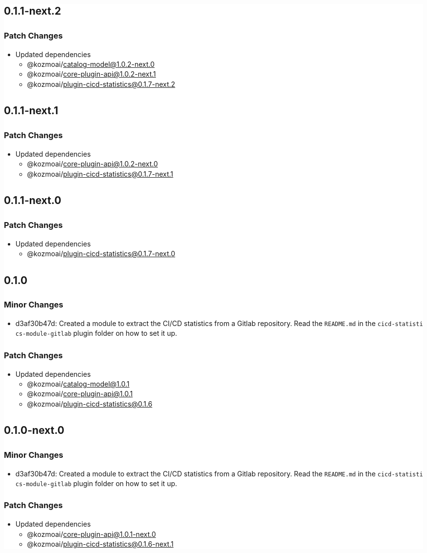 ## 0.1.1-next.2

### Patch Changes

- Updated dependencies
  - @kozmoai/catalog-model@1.0.2-next.0
  - @kozmoai/core-plugin-api@1.0.2-next.1
  - @kozmoai/plugin-cicd-statistics@0.1.7-next.2

## 0.1.1-next.1

### Patch Changes

- Updated dependencies
  - @kozmoai/core-plugin-api@1.0.2-next.0
  - @kozmoai/plugin-cicd-statistics@0.1.7-next.1

## 0.1.1-next.0

### Patch Changes

- Updated dependencies
  - @kozmoai/plugin-cicd-statistics@0.1.7-next.0

## 0.1.0

### Minor Changes

- d3af30b47d: Created a module to extract the CI/CD statistics from a Gitlab repository.
  Read the `README.md` in the `cicd-statistics-module-gitlab` plugin folder on how to set it up.

### Patch Changes

- Updated dependencies
  - @kozmoai/catalog-model@1.0.1
  - @kozmoai/core-plugin-api@1.0.1
  - @kozmoai/plugin-cicd-statistics@0.1.6

## 0.1.0-next.0

### Minor Changes

- d3af30b47d: Created a module to extract the CI/CD statistics from a Gitlab repository.
  Read the `README.md` in the `cicd-statistics-module-gitlab` plugin folder on how to set it up.

### Patch Changes

- Updated dependencies
  - @kozmoai/core-plugin-api@1.0.1-next.0
  - @kozmoai/plugin-cicd-statistics@0.1.6-next.1
